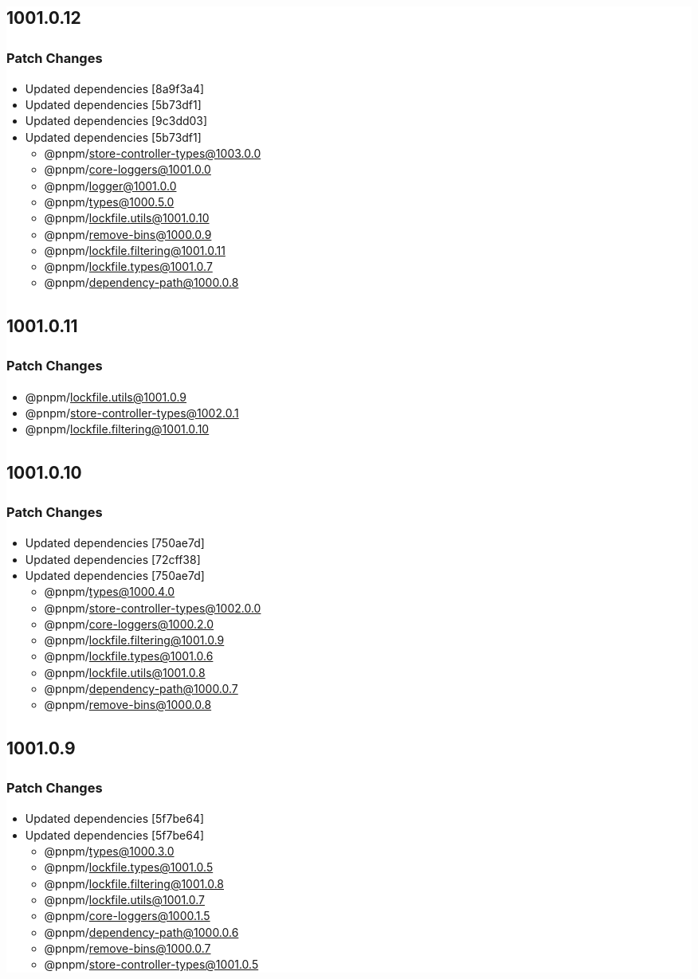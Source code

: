 ## 1001.0.12

### Patch Changes

- Updated dependencies [8a9f3a4]
- Updated dependencies [5b73df1]
- Updated dependencies [9c3dd03]
- Updated dependencies [5b73df1]
  - @pnpm/store-controller-types@1003.0.0
  - @pnpm/core-loggers@1001.0.0
  - @pnpm/logger@1001.0.0
  - @pnpm/types@1000.5.0
  - @pnpm/lockfile.utils@1001.0.10
  - @pnpm/remove-bins@1000.0.9
  - @pnpm/lockfile.filtering@1001.0.11
  - @pnpm/lockfile.types@1001.0.7
  - @pnpm/dependency-path@1000.0.8

## 1001.0.11

### Patch Changes

- @pnpm/lockfile.utils@1001.0.9
- @pnpm/store-controller-types@1002.0.1
- @pnpm/lockfile.filtering@1001.0.10

## 1001.0.10

### Patch Changes

- Updated dependencies [750ae7d]
- Updated dependencies [72cff38]
- Updated dependencies [750ae7d]
  - @pnpm/types@1000.4.0
  - @pnpm/store-controller-types@1002.0.0
  - @pnpm/core-loggers@1000.2.0
  - @pnpm/lockfile.filtering@1001.0.9
  - @pnpm/lockfile.types@1001.0.6
  - @pnpm/lockfile.utils@1001.0.8
  - @pnpm/dependency-path@1000.0.7
  - @pnpm/remove-bins@1000.0.8

## 1001.0.9

### Patch Changes

- Updated dependencies [5f7be64]
- Updated dependencies [5f7be64]
  - @pnpm/types@1000.3.0
  - @pnpm/lockfile.types@1001.0.5
  - @pnpm/lockfile.filtering@1001.0.8
  - @pnpm/lockfile.utils@1001.0.7
  - @pnpm/core-loggers@1000.1.5
  - @pnpm/dependency-path@1000.0.6
  - @pnpm/remove-bins@1000.0.7
  - @pnpm/store-controller-types@1001.0.5
